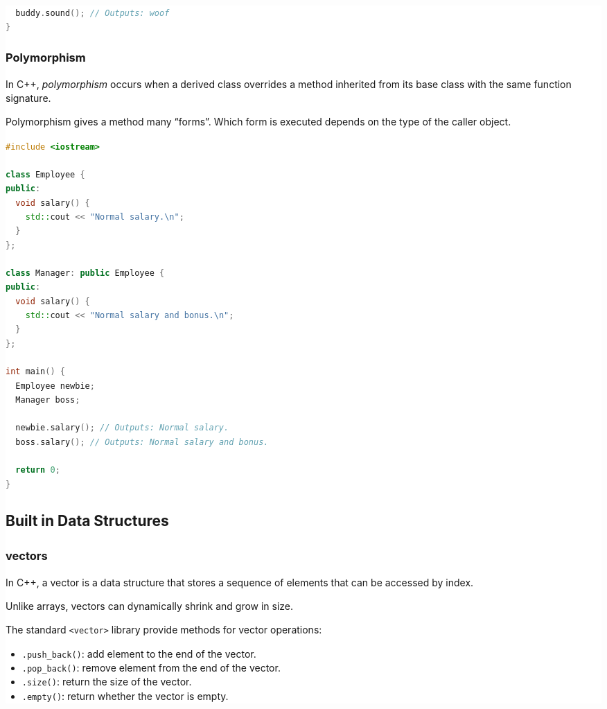```cpp
  buddy.sound(); // Outputs: woof
}
```

### **Polymorphism**

In C++, *polymorphism* occurs when a derived class overrides a method inherited from its base class with the same function signature.

Polymorphism gives a method many “forms”. Which form is executed depends on the type of the caller object.

```cpp
#include <iostream>

class Employee {
public:
  void salary() {
    std::cout << "Normal salary.\n";
  }
};

class Manager: public Employee {
public:
  void salary() {
    std::cout << "Normal salary and bonus.\n";
  }
};

int main() {
  Employee newbie;
  Manager boss;
  
  newbie.salary(); // Outputs: Normal salary.
  boss.salary(); // Outputs: Normal salary and bonus.
  
  return 0;
}
```

## Built in Data Structures

### **vectors**

In C++, a vector is a data structure that stores a sequence of elements that can be accessed by index.

Unlike arrays, vectors can dynamically shrink and grow in size.

The standard `<vector>` library provide methods for vector operations:

- `.push_back()`: add element to the end of the vector.
- `.pop_back()`: remove element from the end of the vector.
- `.size()`: return the size of the vector.
- `.empty()`: return whether the vector is empty.
